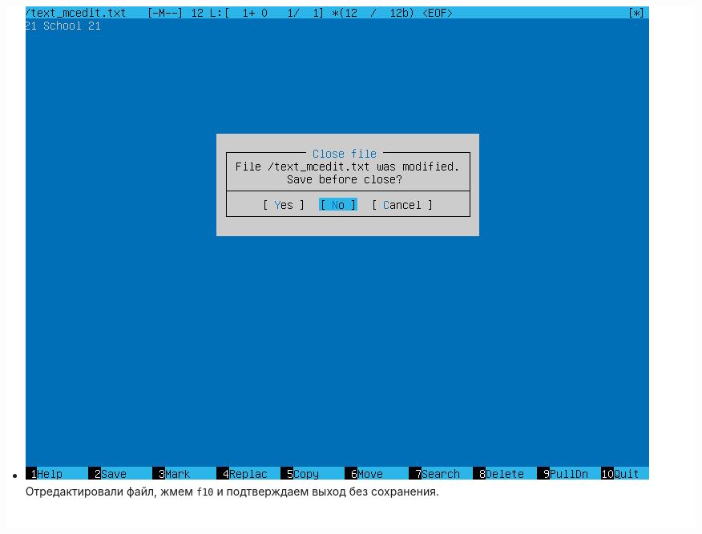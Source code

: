 - ![](images/7-14.png)  
Отредактировали файл, жмем `f10` и подтверждаем выход без сохранения.

<br>
